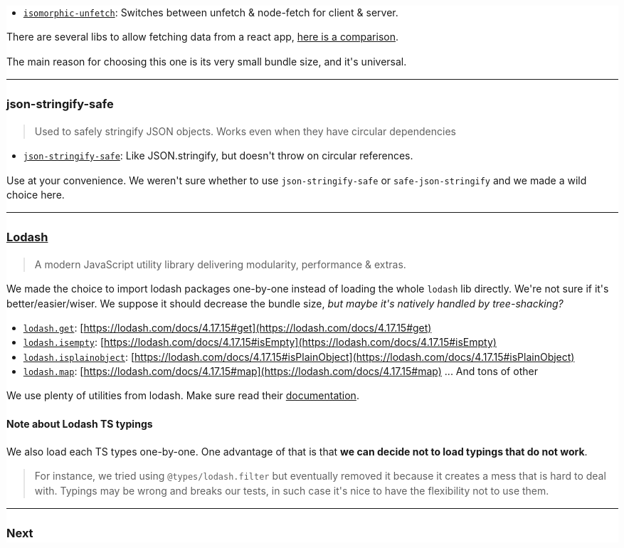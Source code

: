 - [`isomorphic-unfetch`](https://www.npmjs.com/package/isomorphic-unfetch): Switches between unfetch & node-fetch for client & server.

There are several libs to allow fetching data from a react app, [here is a comparison](https://www.npmtrends.com/isomorphic-fetch-vs-isomorphic-unfetch-vs-universal-fetch).

The main reason for choosing this one is its very small bundle size, and it's universal.

---

### json-stringify-safe

> Used to safely stringify JSON objects. Works even when they have circular dependencies

- [`json-stringify-safe`](https://www.npmjs.com/package/json-stringify-safe): Like JSON.stringify, but doesn't throw on circular references.

Use at your convenience. We weren't sure whether to use `json-stringify-safe` or `safe-json-stringify` and we made a wild choice here.

---

### [Lodash](https://lodash.com/docs/4.17.15)

> A modern JavaScript utility library delivering modularity, performance & extras.

We made the choice to import lodash packages one-by-one instead of loading the whole `lodash` lib directly.
We're not sure if it's better/easier/wiser. We suppose it should decrease the bundle size, _but maybe it's natively handled by tree-shacking?_

- [`lodash.get`](https://www.npmjs.com/package/lodash.get): [https://lodash.com/docs/4.17.15#get](https://lodash.com/docs/4.17.15#get)
- [`lodash.isempty`](https://www.npmjs.com/package/lodash.isempty): [https://lodash.com/docs/4.17.15#isEmpty](https://lodash.com/docs/4.17.15#isEmpty)
- [`lodash.isplainobject`](https://www.npmjs.com/package/lodash.isplainobject): [https://lodash.com/docs/4.17.15#isPlainObject](https://lodash.com/docs/4.17.15#isPlainObject)
- [`lodash.map`](https://www.npmjs.com/package/lodash.map): [https://lodash.com/docs/4.17.15#map](https://lodash.com/docs/4.17.15#map)
... And tons of other

We use plenty of utilities from lodash. Make sure read their [documentation](https://lodash.com/docs/).

#### Note about Lodash TS typings

We also load each TS types one-by-one. One advantage of that is that **we can decide not to load typings that do not work**.

> For instance, we tried using `@types/lodash.filter` but eventually removed it because it creates a mess that is hard to deal with.
> Typings may be wrong and breaks our tests, in such case it's nice to have the flexibility not to use them.

---

### Next
